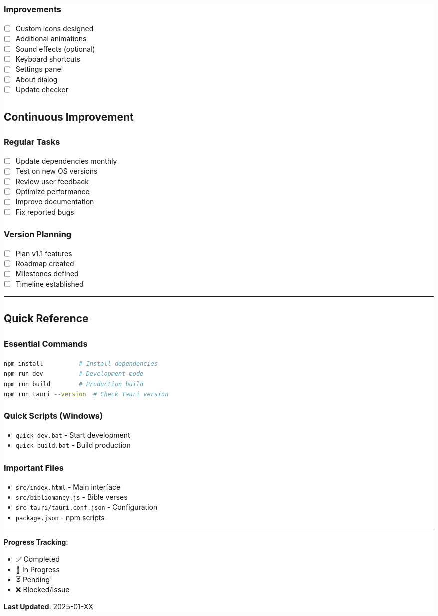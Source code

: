 ### Improvements
- [ ] Custom icons designed
- [ ] Additional animations
- [ ] Sound effects (optional)
- [ ] Keyboard shortcuts
- [ ] Settings panel
- [ ] About dialog
- [ ] Update checker

## Continuous Improvement

### Regular Tasks
- [ ] Update dependencies monthly
- [ ] Test on new OS versions
- [ ] Review user feedback
- [ ] Optimize performance
- [ ] Improve documentation
- [ ] Fix reported bugs

### Version Planning
- [ ] Plan v1.1 features
- [ ] Roadmap created
- [ ] Milestones defined
- [ ] Timeline established

---

## Quick Reference

### Essential Commands
```bash
npm install          # Install dependencies
npm run dev          # Development mode
npm run build        # Production build
npm run tauri --version  # Check Tauri version
```

### Quick Scripts (Windows)
- `quick-dev.bat` - Start development
- `quick-build.bat` - Build production

### Important Files
- `src/index.html` - Main interface
- `src/bibliomancy.js` - Bible verses
- `src-tauri/tauri.conf.json` - Configuration
- `package.json` - npm scripts

---

**Progress Tracking**:
- ✅ Completed
- 🔄 In Progress
- ⏳ Pending
- ❌ Blocked/Issue

**Last Updated**: 2025-01-XX
